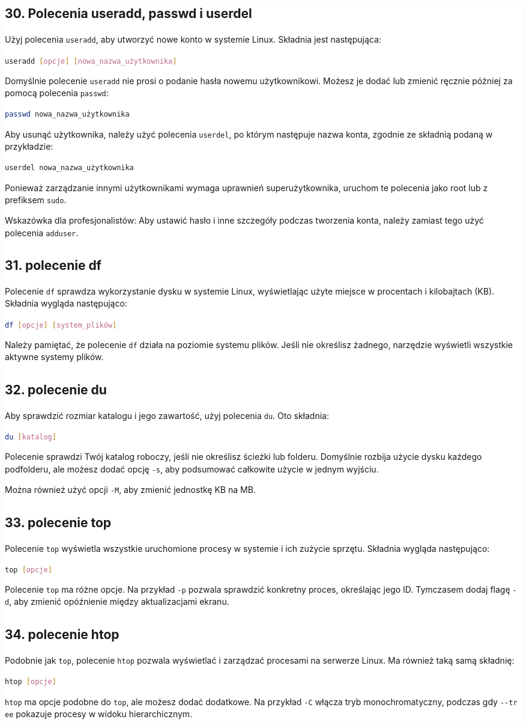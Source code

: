 ## 30. Polecenia useradd, passwd i userdel
Użyj polecenia `useradd`, aby utworzyć nowe konto w systemie Linux. Składnia jest następująca:
```bash
useradd [opcje] [nowa_nazwa_użytkownika]
```
Domyślnie polecenie `useradd` nie prosi o podanie hasła nowemu użytkownikowi. Możesz je dodać lub zmienić ręcznie później za pomocą polecenia `passwd`:
```bash
passwd nowa_nazwa_użytkownika
```
Aby usunąć użytkownika, należy użyć polecenia `userdel`, po którym następuje nazwa konta, zgodnie ze składnią podaną w przykładzie:
```bash
userdel nowa_nazwa_użytkownika
```
Ponieważ zarządzanie innymi użytkownikami wymaga uprawnień superużytkownika, uruchom te polecenia jako root lub z prefiksem `sudo`.

Wskazówka dla profesjonalistów: Aby ustawić hasło i inne szczegóły podczas tworzenia konta, należy zamiast tego użyć polecenia `adduser`.

## 31. polecenie df
Polecenie `df` sprawdza wykorzystanie dysku w systemie Linux, wyświetlając użyte miejsce w procentach i kilobajtach (KB). Składnia wygląda następująco:
```bash
df [opcje] [system_plików]
```
Należy pamiętać, że polecenie `df` działa na poziomie systemu plików. Jeśli nie określisz żadnego, narzędzie wyświetli wszystkie aktywne systemy plików.
## 32. polecenie du
Aby sprawdzić rozmiar katalogu i jego zawartość, użyj polecenia `du`. Oto składnia:
```bash
du [katalog]
```
Polecenie sprawdzi Twój katalog roboczy, jeśli nie określisz ścieżki lub folderu. Domyślnie rozbija użycie dysku każdego podfolderu, ale możesz dodać opcję `-s`, aby podsumować całkowite użycie w jednym wyjściu.

Można również użyć opcji `-M`, aby zmienić jednostkę KB na MB.

## 33. polecenie top
Polecenie `top` wyświetla wszystkie uruchomione procesy w systemie i ich zużycie sprzętu. Składnia wygląda następująco:
```bash
top [opcje]
```
Polecenie `top` ma różne opcje. Na przykład `-p` pozwala sprawdzić konkretny proces, określając jego ID. Tymczasem dodaj flagę `-d`, aby zmienić opóźnienie między aktualizacjami ekranu.

## 34. polecenie htop
Podobnie jak `top`, polecenie `htop` pozwala wyświetlać i zarządzać procesami na serwerze Linux. Ma również taką samą składnię:
```bash
htop [opcje]
```
`htop` ma opcje podobne do `top`, ale możesz dodać dodatkowe. Na przykład `-C` włącza tryb monochromatyczny, podczas gdy `--tree` pokazuje procesy w widoku hierarchicznym.
